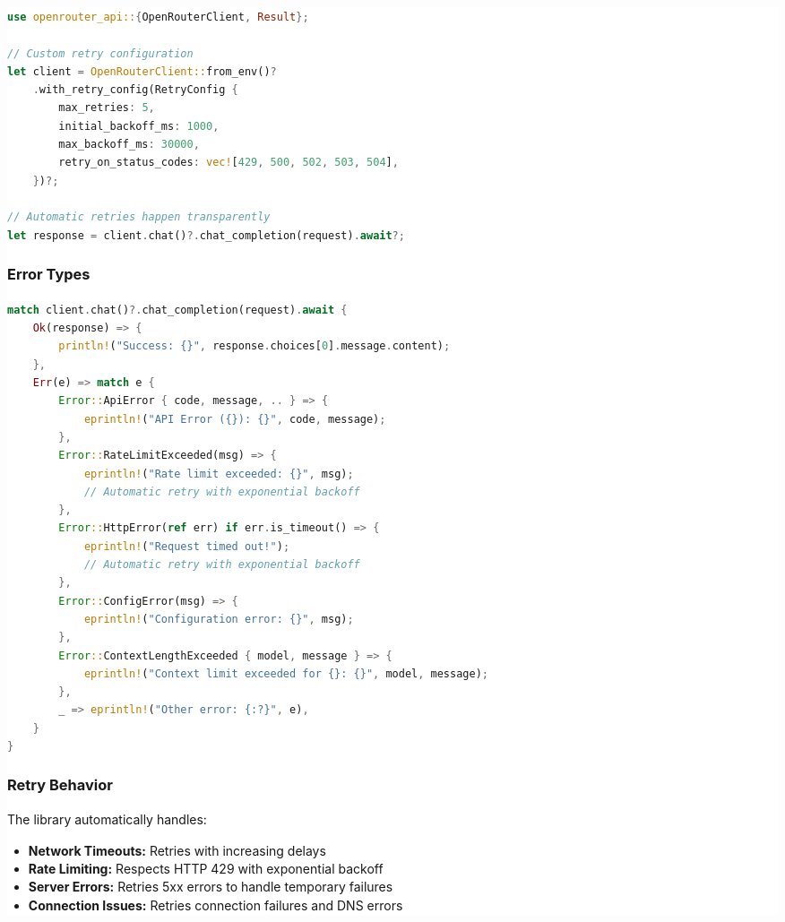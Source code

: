 ```rust
use openrouter_api::{OpenRouterClient, Result};

// Custom retry configuration
let client = OpenRouterClient::from_env()?
    .with_retry_config(RetryConfig {
        max_retries: 5,
        initial_backoff_ms: 1000,
        max_backoff_ms: 30000,
        retry_on_status_codes: vec![429, 500, 502, 503, 504],
    })?;

// Automatic retries happen transparently
let response = client.chat()?.chat_completion(request).await?;
```

### Error Types

```rust
match client.chat()?.chat_completion(request).await {
    Ok(response) => {
        println!("Success: {}", response.choices[0].message.content);
    },
    Err(e) => match e {
        Error::ApiError { code, message, .. } => {
            eprintln!("API Error ({}): {}", code, message);
        },
        Error::RateLimitExceeded(msg) => {
            eprintln!("Rate limit exceeded: {}", msg);
            // Automatic retry with exponential backoff
        },
        Error::HttpError(ref err) if err.is_timeout() => {
            eprintln!("Request timed out!");
            // Automatic retry with exponential backoff
        },
        Error::ConfigError(msg) => {
            eprintln!("Configuration error: {}", msg);
        },
        Error::ContextLengthExceeded { model, message } => {
            eprintln!("Context limit exceeded for {}: {}", model, message);
        },
        _ => eprintln!("Other error: {:?}", e),
    }
}
```

### Retry Behavior

The library automatically handles:
- **Network Timeouts:** Retries with increasing delays
- **Rate Limiting:** Respects HTTP 429 with exponential backoff
- **Server Errors:** Retries 5xx errors to handle temporary failures
- **Connection Issues:** Retries connection failures and DNS errors
